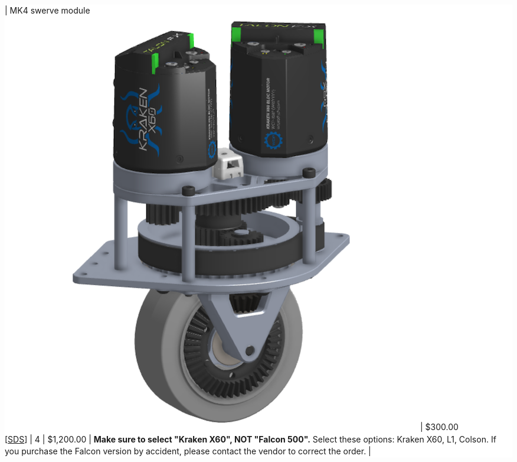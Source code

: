 | MK4 swerve module<br>![](images/bom/parts/mk4-swerve-module.png) | $300.00<br>[[SDS](https://www.swervedrivespecialties.com/products/mk4-swerve-module?variant=47316033995053)] | 4 | $1,200.00 | **Make sure to select "Kraken X60", NOT "Falcon 500".** Select these options: Kraken X60, L1, Colson. If you purchase the Falcon version by accident, please contact the vendor to correct the order. |